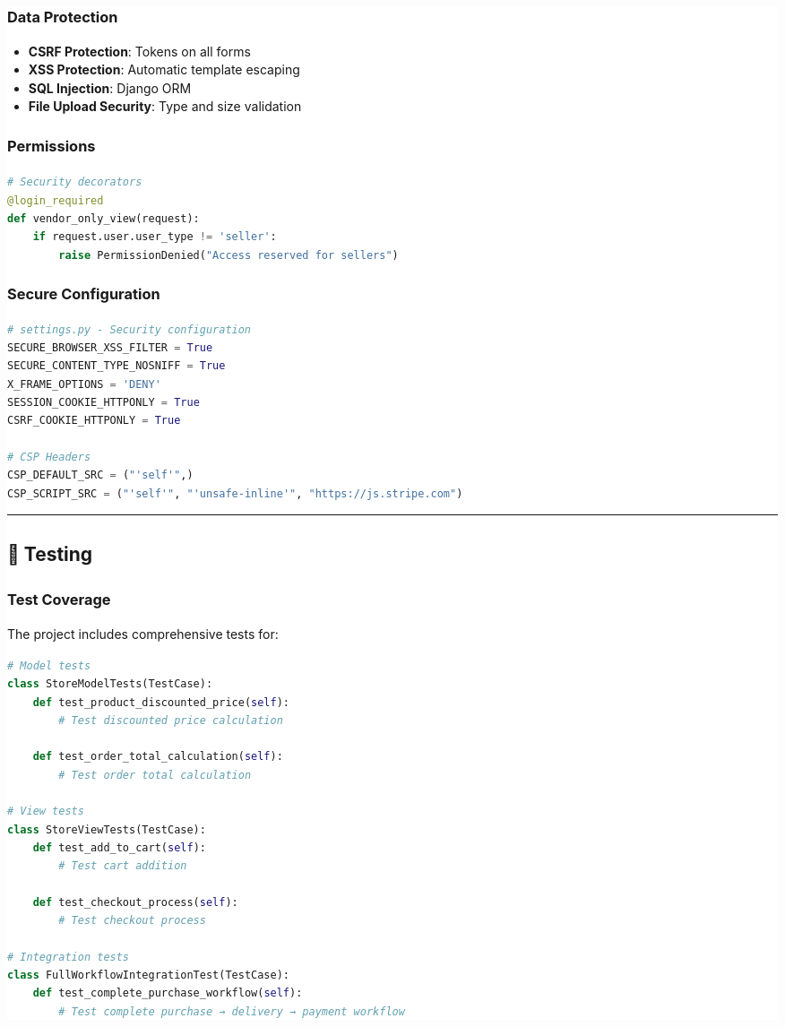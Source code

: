 ### Data Protection
- **CSRF Protection**: Tokens on all forms
- **XSS Protection**: Automatic template escaping
- **SQL Injection**: Django ORM
- **File Upload Security**: Type and size validation

### Permissions
```python
# Security decorators
@login_required
def vendor_only_view(request):
    if request.user.user_type != 'seller':
        raise PermissionDenied("Access reserved for sellers")
```

### Secure Configuration
```python
# settings.py - Security configuration
SECURE_BROWSER_XSS_FILTER = True
SECURE_CONTENT_TYPE_NOSNIFF = True
X_FRAME_OPTIONS = 'DENY'
SESSION_COOKIE_HTTPONLY = True
CSRF_COOKIE_HTTPONLY = True

# CSP Headers
CSP_DEFAULT_SRC = ("'self'",)
CSP_SCRIPT_SRC = ("'self'", "'unsafe-inline'", "https://js.stripe.com")
```

---

## 🧪 Testing

### Test Coverage
The project includes comprehensive tests for:

```python
# Model tests
class StoreModelTests(TestCase):
    def test_product_discounted_price(self):
        # Test discounted price calculation
    
    def test_order_total_calculation(self):
        # Test order total calculation

# View tests
class StoreViewTests(TestCase):
    def test_add_to_cart(self):
        # Test cart addition
    
    def test_checkout_process(self):
        # Test checkout process

# Integration tests
class FullWorkflowIntegrationTest(TestCase):
    def test_complete_purchase_workflow(self):
        # Test complete purchase → delivery → payment workflow
```
